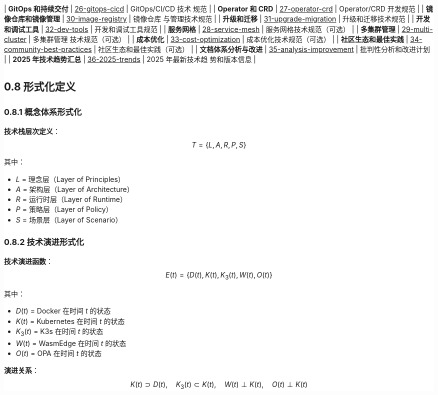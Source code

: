 

| **GitOps 和持续交付** |
[26-gitops-cicd](../TECHNICAL/17-gitops-cicd/gitops-cicd.md) | GitOps/CI/CD 技术
规范 | | **Operator 和 CRD** |
[27-operator-crd](../TECHNICAL/27-operator-crd/operator-crd.md) | Operator/CRD
开发规范 | | **镜像仓库和镜像管理** |
[30-image-registry](../TECHNICAL/30-image-registry/image-registry.md) | 镜像仓库
与管理技术规范 | | **升级和迁移** |
[31-upgrade-migration](../TECHNICAL/31-upgrade-migration/upgrade-migration.md) |
升级和迁移技术规范 | | **开发和调试工具** |
[32-dev-tools](../TECHNICAL/32-dev-tools/dev-tools.md) | 开发和调试工具规范 | |
**服务网格** | [28-service-mesh](../TECHNICAL/28-service-mesh/service-mesh.md) |
服务网格技术规范（可选） | | **多集群管理** |
[29-multi-cluster](../TECHNICAL/29-multi-cluster/multi-cluster.md) | 多集群管理
技术规范（可选） | | **成本优化** |
[33-cost-optimization](../TECHNICAL/33-cost-optimization/cost-optimization.md) |
成本优化技术规范（可选） | | **社区生态和最佳实践** |
[34-community-best-practices](../TECHNICAL/34-community-best-practices/community-best-practices.md)
| 社区生态和最佳实践（可选） | | **文档体系分析与改进** |
[35-analysis-improvement](../TECHNICAL/35-analysis-improvement/analysis-improvement.md)
| 批判性分析和改进计划 | | **2025 年技术趋势汇总** |
[36-2025-trends](../TECHNICAL/36-2025-trends/2025-trends.md) | 2025 年最新技术趋
势和版本信息 |

## 0.8 形式化定义

### 0.8.1 概念体系形式化

**技术栈层次定义**： $$T = \{L, A, R, P, S\}$$

其中：

- $L$ = 理念层（Layer of Principles）
- $A$ = 架构层（Layer of Architecture）
- $R$ = 运行时层（Layer of Runtime）
- $P$ = 策略层（Layer of Policy）
- $S$ = 场景层（Layer of Scenario）

### 0.8.2 技术演进形式化

**技术演进函数**： $$E(t) = \{D(t), K(t), K_3(t), W(t), O(t)\}$$

其中：

- $D(t)$ = Docker 在时间 $t$ 的状态
- $K(t)$ = Kubernetes 在时间 $t$ 的状态
- $K_3(t)$ = K3s 在时间 $t$ 的状态
- $W(t)$ = WasmEdge 在时间 $t$ 的状态
- $O(t)$ = OPA 在时间 $t$ 的状态

**演进关系**：
$$K(t) \supset D(t), \quad K_3(t) \subset K(t), \quad W(t) \perp K(t), \quad O(t) \perp K(t)$$
